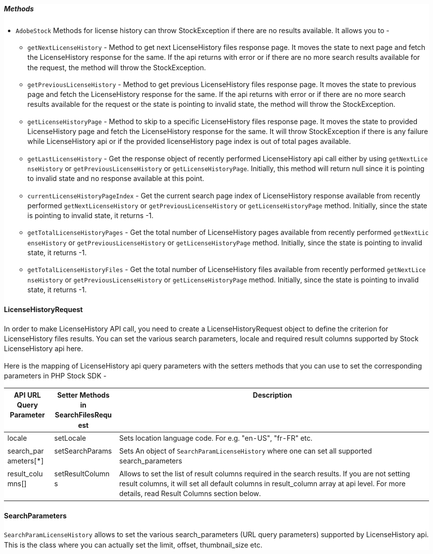 ##### Methods
* `AdobeStock` Methods for license history can throw StockException if there are no results available. It allows you to -
    * `getNextLicenseHistory` - Method to get next LicenseHistory files response page. It moves the state to next page and fetch the LicenseHistory response for the same. If the api returns with error or if there are no more search results available for the request, the method will throw the StockException.
    
    * `getPreviousLicenseHistory` -  Method to get previous LicenseHistory files response page. It moves the state to previous page and fetch the LicenseHistory response for the same. If the api returns with error or if there are no more search results available for the request or the state is pointing to invalid state, the method will throw the StockException.
    
    * `getLicenseHistoryPage` - Method to skip to a specific LicenseHistory files response page. It moves the state to provided LicenseHistory page and fetch the LicenseHistory response for the same. It will throw StockException if there is any failure while LicenseHistory api or if the provided licenseHistory page index is out of total pages available.
    
    * `getLastLicenseHistory` -  Get the response object of recently performed LicenseHistory api call either by using `getNextLicenseHistory` or `getPreviousLicenseHistory` or `getLicenseHistoryPage`. Initially, this method will return null since it is pointing to invalid state and no response available at this point.
    
    * `currentLicenseHistoryPageIndex` - Get the current search page index of LicenseHistory response available from recently performed `getNextLicenseHistory` or `getPreviousLicenseHistory` or `getLicenseHistoryPage` method. Initially, since the state is pointing to invalid state, it returns -1.
    
    * `getTotalLicenseHistoryPages` - Get the total number of LicenseHistory pages available from recently performed `getNextLicenseHistory` or `getPreviousLicenseHistory` or `getLicenseHistoryPage` method. Initially, since the state is pointing to invalid state, it returns -1.
    
    * `getTotalLicenseHistoryFiles` - Get the total number of LicenseHistory files available from recently performed `getNextLicenseHistory` or `getPreviousLicenseHistory` or `getLicenseHistoryPage` method. Initially, since the state is pointing to invalid state, it returns -1.
    
#### LicenseHistoryRequest
In order to make LicenseHistory API call, you need to create a LicenseHistoryRequest object to define the criterion for LicenseHistory files results. You can set the various search parameters, locale and required result columns supported by Stock LicenseHistory api here.

Here is the mapping of LicenseHistory api query parameters with the setters methods that you can use to set the corresponding parameters in PHP Stock SDK -

|API URL Query Parameter| Setter Methods in SearchFilesRequest |Description|
|---|---|---|
|locale|setLocale|Sets location language code. For e.g. "en-US", "fr-FR" etc.|
|search_parameters[*]|setSearchParams|Sets An object of `SearchParamLicenseHistory` where one can set all supported search_parameters|
|result_columns[]| setResultColumns | Allows to set the list of result columns required in the search results. If you are not setting result columns, it will set all default columns in result_column array at api level. For more details, read Result Columns section below.|    

#### SearchParameters
`SearchParamLicenseHistory` allows to set the various search_parameters (URL query parameters) supported by LicenseHistory api. This is the class where you can actually set the limit, offset, thumbnail_size etc.

